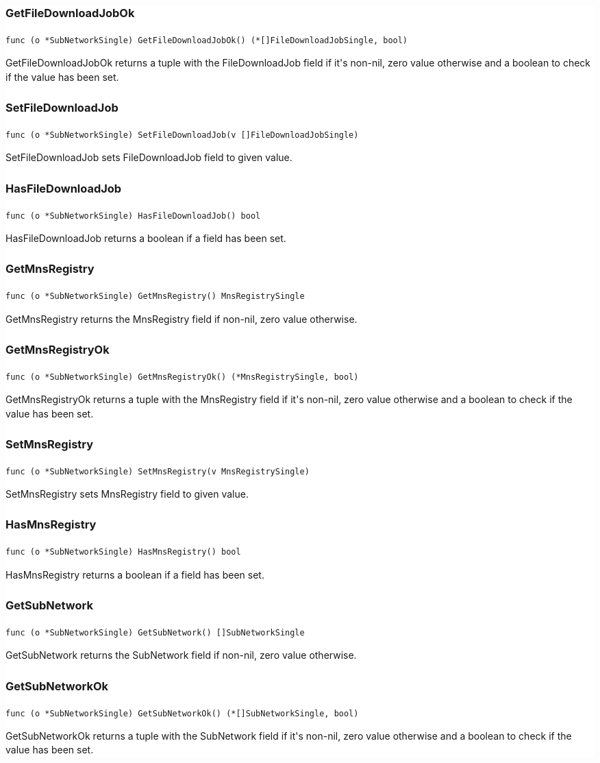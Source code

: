 ### GetFileDownloadJobOk

`func (o *SubNetworkSingle) GetFileDownloadJobOk() (*[]FileDownloadJobSingle, bool)`

GetFileDownloadJobOk returns a tuple with the FileDownloadJob field if it's non-nil, zero value otherwise
and a boolean to check if the value has been set.

### SetFileDownloadJob

`func (o *SubNetworkSingle) SetFileDownloadJob(v []FileDownloadJobSingle)`

SetFileDownloadJob sets FileDownloadJob field to given value.

### HasFileDownloadJob

`func (o *SubNetworkSingle) HasFileDownloadJob() bool`

HasFileDownloadJob returns a boolean if a field has been set.

### GetMnsRegistry

`func (o *SubNetworkSingle) GetMnsRegistry() MnsRegistrySingle`

GetMnsRegistry returns the MnsRegistry field if non-nil, zero value otherwise.

### GetMnsRegistryOk

`func (o *SubNetworkSingle) GetMnsRegistryOk() (*MnsRegistrySingle, bool)`

GetMnsRegistryOk returns a tuple with the MnsRegistry field if it's non-nil, zero value otherwise
and a boolean to check if the value has been set.

### SetMnsRegistry

`func (o *SubNetworkSingle) SetMnsRegistry(v MnsRegistrySingle)`

SetMnsRegistry sets MnsRegistry field to given value.

### HasMnsRegistry

`func (o *SubNetworkSingle) HasMnsRegistry() bool`

HasMnsRegistry returns a boolean if a field has been set.

### GetSubNetwork

`func (o *SubNetworkSingle) GetSubNetwork() []SubNetworkSingle`

GetSubNetwork returns the SubNetwork field if non-nil, zero value otherwise.

### GetSubNetworkOk

`func (o *SubNetworkSingle) GetSubNetworkOk() (*[]SubNetworkSingle, bool)`

GetSubNetworkOk returns a tuple with the SubNetwork field if it's non-nil, zero value otherwise
and a boolean to check if the value has been set.
